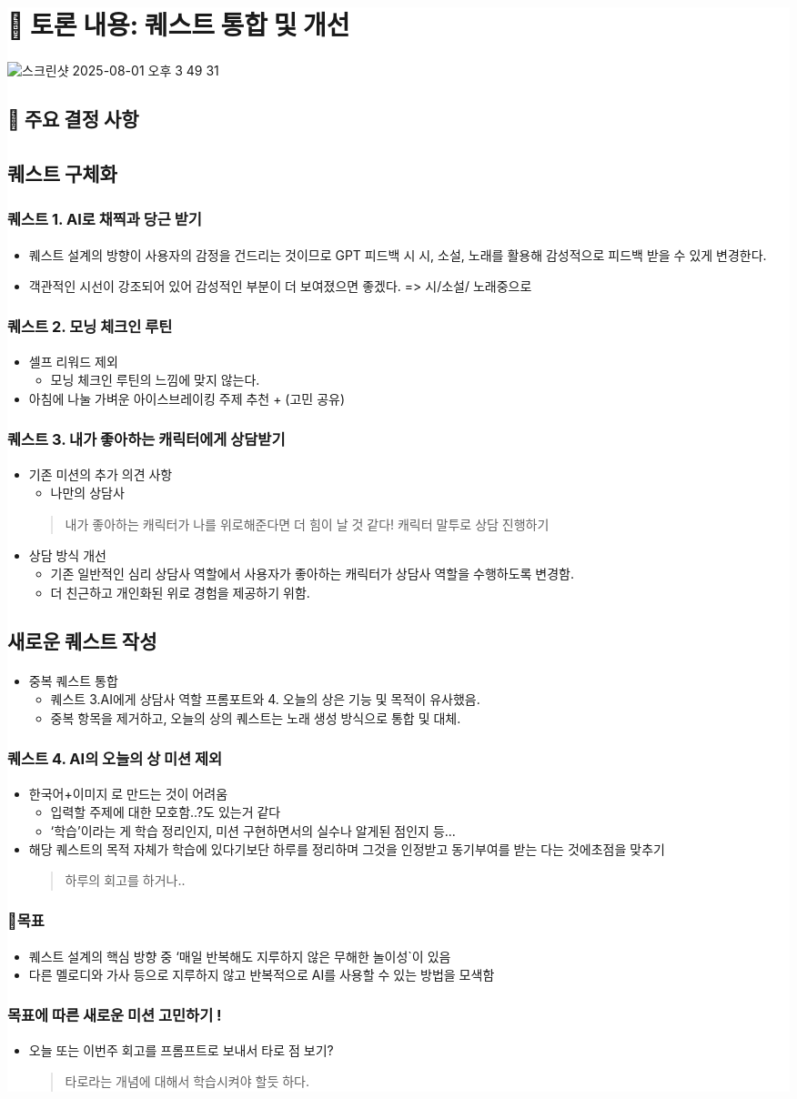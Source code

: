 # 📝 토론 내용: 퀘스트 통합 및 개선
<img width="1920" height="1080" alt="스크린샷 2025-08-01 오후 3 49 31" src="https://github.com/user-attachments/assets/56cecb6b-5675-4d9d-90d1-bc22aa3629ae" />

## 🎯 주요 결정 사항
## 퀘스트 구체화
### 퀘스트 1. AI로 채찍과 당근 받기
- 퀘스트 설계의 방향이 사용자의 감정을 건드리는 것이므로 GPT 피드백 시 시, 소설, 노래를 활용해 감성적으로 피드백 받을 수 있게 변경한다.

- 객관적인 시선이 강조되어 있어 감성적인 부분이 더 보여졌으면 좋겠다. => 시/소설/ 노래중으로

### 퀘스트 2. 모닝 체크인 루틴
- 셀프 리워드 제외
    - 모닝 체크인 루틴의 느낌에 맞지 않는다.
- 아침에 나눌 가벼운 아이스브레이킹 주제 추천 + (고민 공유)


### 퀘스트 3. 내가 좋아하는 캐릭터에게 상담받기
- 기존 미션의 추가 의견 사항
    - 나만의 상담사
    > 내가 좋아하는 캐릭터가 나를 위로해준다면 더 힘이 날 것 같다! 캐릭터 말투로 상담 진행하기
- 상담 방식 개선
    - 기존 일반적인 심리 상담사 역할에서 사용자가 좋아하는 캐릭터가 상담사 역할을 수행하도록 변경함.
    - 더 친근하고 개인화된 위로 경험을 제공하기 위함.



## 새로운 퀘스트 작성
- 중복 퀘스트 통합
    - 퀘스트 3.AI에게 상담사 역할 프롬포트와 4. 오늘의 상은 기능 및 목적이 유사했음.
    - 중복 항목을 제거하고, 오늘의 상의 퀘스트는 노래 생성 방식으로 통합 및 대체.

### 퀘스트 4. AI의 오늘의 상 미션 제외
- 한국어+이미지 로  만드는 것이 어려움
    - 입력할 주제에 대한 모호함..?도 있는거 같다
    - ‘학습’이라는 게 학습 정리인지, 미션 구현하면서의 실수나 알게된 점인지 등...
- 해당 퀘스트의 목적 자체가 학습에 있다기보단 하루를 정리하며 그것을 인정받고 동기부여를 받는 다는 것에초점을 맞추기
    > 하루의 회고를 하거나..


### 🎯목표
- 퀘스트 설계의 핵심 방향 중 ‘매일 반복해도 지루하지 않은 무해한 놀이성`이 있음
- 다른 멜로디와 가사 등으로 지루하지 않고 반복적으로 AI를 사용할 수 있는 방법을 모색함

### 목표에 따른 새로운 미션 고민하기 !

- 오늘 또는 이번주 회고를 프롬프트로 보내서 타로 점 보기?
    > 타로라는 개념에 대해서 학습시켜야 할듯 하다.
